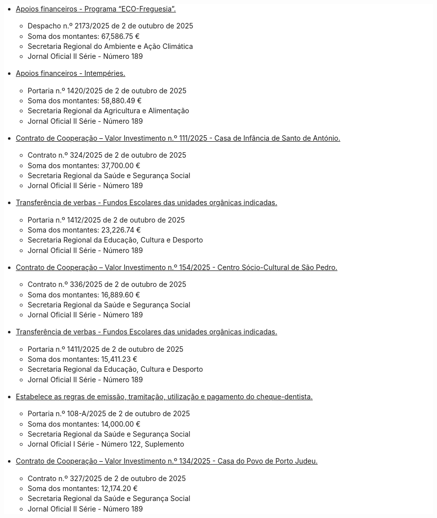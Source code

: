 * [Apoios financeiros - Programa “ECO-Freguesia”.](https://jo.azores.gov.pt/#/ato/51e764b6-cf55-4e80-a2a6-453ff439737a)
  * Despacho n.º 2173/2025 de 2 de outubro de 2025
  * Soma dos montantes: 67,586.75 €
  * Secretaria Regional do Ambiente e Ação Climática
  * Jornal Oficial II Série - Número 189

* [Apoios financeiros - Intempéries.](https://jo.azores.gov.pt/#/ato/fb126ec7-5b3b-424e-8489-3bf8d5e26494)
  * Portaria n.º 1420/2025 de 2 de outubro de 2025
  * Soma dos montantes: 58,880.49 €
  * Secretaria Regional da Agricultura e Alimentação
  * Jornal Oficial II Série - Número 189

* [Contrato de Cooperação – Valor Investimento n.º 111/2025 -  Casa de Infância de Santo de António.](https://jo.azores.gov.pt/#/ato/f21404e0-b172-483b-8134-e587f6f1844c)
  * Contrato n.º 324/2025 de 2 de outubro de 2025
  * Soma dos montantes: 37,700.00 €
  * Secretaria Regional da Saúde e Segurança Social
  * Jornal Oficial II Série - Número 189

* [Transferência de verbas - Fundos Escolares das unidades orgânicas indicadas.](https://jo.azores.gov.pt/#/ato/379e4aa6-b066-4013-8d07-55b8f877918f)
  * Portaria n.º 1412/2025 de 2 de outubro de 2025
  * Soma dos montantes: 23,226.74 €
  * Secretaria Regional da Educação, Cultura e Desporto
  * Jornal Oficial II Série - Número 189

* [Contrato de Cooperação – Valor Investimento n.º 154/2025 - Centro Sócio-Cultural de São Pedro.](https://jo.azores.gov.pt/#/ato/8c171425-d616-45e6-94ff-fcff769f24a6)
  * Contrato n.º 336/2025 de 2 de outubro de 2025
  * Soma dos montantes: 16,889.60 €
  * Secretaria Regional da Saúde e Segurança Social
  * Jornal Oficial II Série - Número 189

* [Transferência de verbas - Fundos Escolares das unidades orgânicas indicadas.](https://jo.azores.gov.pt/#/ato/1902de8d-4b49-425d-8a8e-80640f471462)
  * Portaria n.º 1411/2025 de 2 de outubro de 2025
  * Soma dos montantes: 15,411.23 €
  * Secretaria Regional da Educação, Cultura e Desporto
  * Jornal Oficial II Série - Número 189

* [Estabelece as regras de emissão, tramitação, utilização e pagamento do cheque-dentista.](https://jo.azores.gov.pt/#/ato/ffa53778-6e8e-48c6-afb2-adc02a23b992)
  * Portaria n.º 108-A/2025 de 2 de outubro de 2025
  * Soma dos montantes: 14,000.00 €
  * Secretaria Regional da Saúde e Segurança Social
  * Jornal Oficial I Série - Número 122, Suplemento

* [Contrato de Cooperação – Valor Investimento n.º 134/2025 - Casa do Povo de Porto Judeu.](https://jo.azores.gov.pt/#/ato/82891788-39bb-4ff3-a15a-52755986c807)
  * Contrato n.º 327/2025 de 2 de outubro de 2025
  * Soma dos montantes: 12,174.20 €
  * Secretaria Regional da Saúde e Segurança Social
  * Jornal Oficial II Série - Número 189
